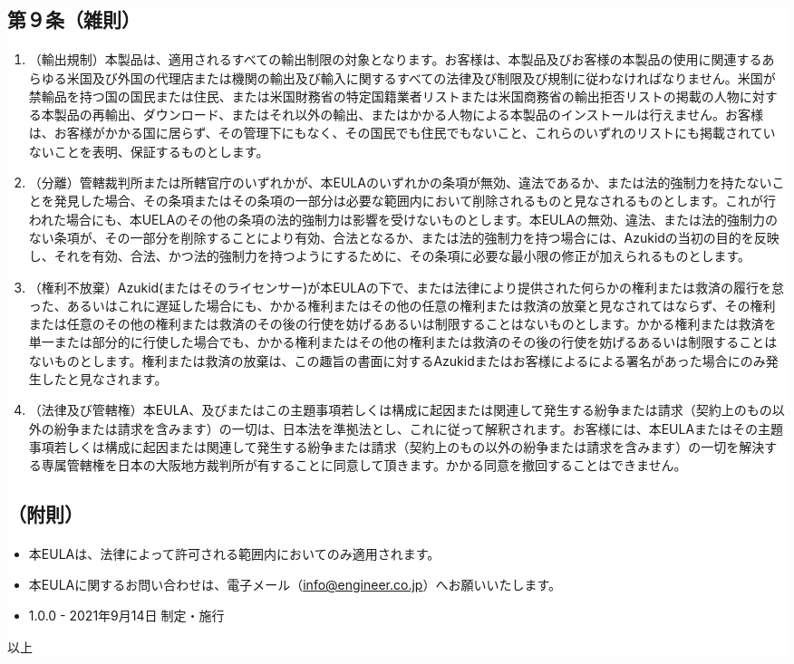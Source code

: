 ## 第９条（雑則）
1. （輸出規制）本製品は、適用されるすべての輸出制限の対象となります。お客様は、本製品及びお客様の本製品の使用に関連するあらゆる米国及び外国の代理店または機関の輸出及び輸入に関するすべての法律及び制限及び規制に従わなければなりません。米国が禁輸品を持つ国の国民または住民、または米国財務省の特定国籍業者リストまたは米国商務省の輸出拒否リストの掲載の人物に対する本製品の再輸出、ダウンロード、またはそれ以外の輸出、またはかかる人物による本製品のインストールは行えません。お客様は、お客様がかかる国に居らず、その管理下にもなく、その国民でも住民でもないこと、これらのいずれのリストにも掲載されていないことを表明、保証するものとします。

1. （分離）管轄裁判所または所轄官庁のいずれかが、本EULAのいずれかの条項が無効、違法であるか、または法的強制力を持たないことを発見した場合、その条項またはその条項の一部分は必要な範囲内において削除されるものと見なされるものとします。これが行われた場合にも、本UELAのその他の条項の法的強制力は影響を受けないものとします。本EULAの無効、違法、または法的強制力のない条項が、その一部分を削除することにより有効、合法となるか、または法的強制力を持つ場合には、Azukidの当初の目的を反映し、それを有効、合法、かつ法的強制力を持つようにするために、その条項に必要な最小限の修正が加えられるものとします。

1. （権利不放棄）Azukid(またはそのライセンサー)が本EULAの下で、または法律により提供された何らかの権利または救済の履行を怠った、あるいはこれに遅延した場合にも、かかる権利またはその他の任意の権利または救済の放棄と見なされてはならず、その権利または任意のその他の権利または救済のその後の行使を妨げるあるいは制限することはないものとします。かかる権利または救済を単一または部分的に行使した場合でも、かかる権利またはその他の権利または救済のその後の行使を妨げるあるいは制限することはないものとします。権利または救済の放棄は、この趣旨の書面に対するAzukidまたはお客様によるによる署名があった場合にのみ発生したと見なされます。

1. （法律及び管轄権）本EULA、及びまたはこの主題事項若しくは構成に起因または関連して発生する紛争または請求（契約上のもの以外の紛争または請求を含みます）の一切は、日本法を準拠法とし、これに従って解釈されます。お客様には、本EULAまたはその主題事項若しくは構成に起因または関連して発生する紛争または請求（契約上のもの以外の紛争または請求を含みます）の一切を解決する専属管轄権を日本の大阪地方裁判所が有することに同意して頂きます。かかる同意を撤回することはできません。

## （附則）
- 本EULAは、法律によって許可される範囲内においてのみ適用されます。
- 本EULAに関するお問い合わせは、電子メール（info@engineer.co.jp）へお願いいたします。

- 1.0.0 - 2021年9月14日 制定・施行

以上
